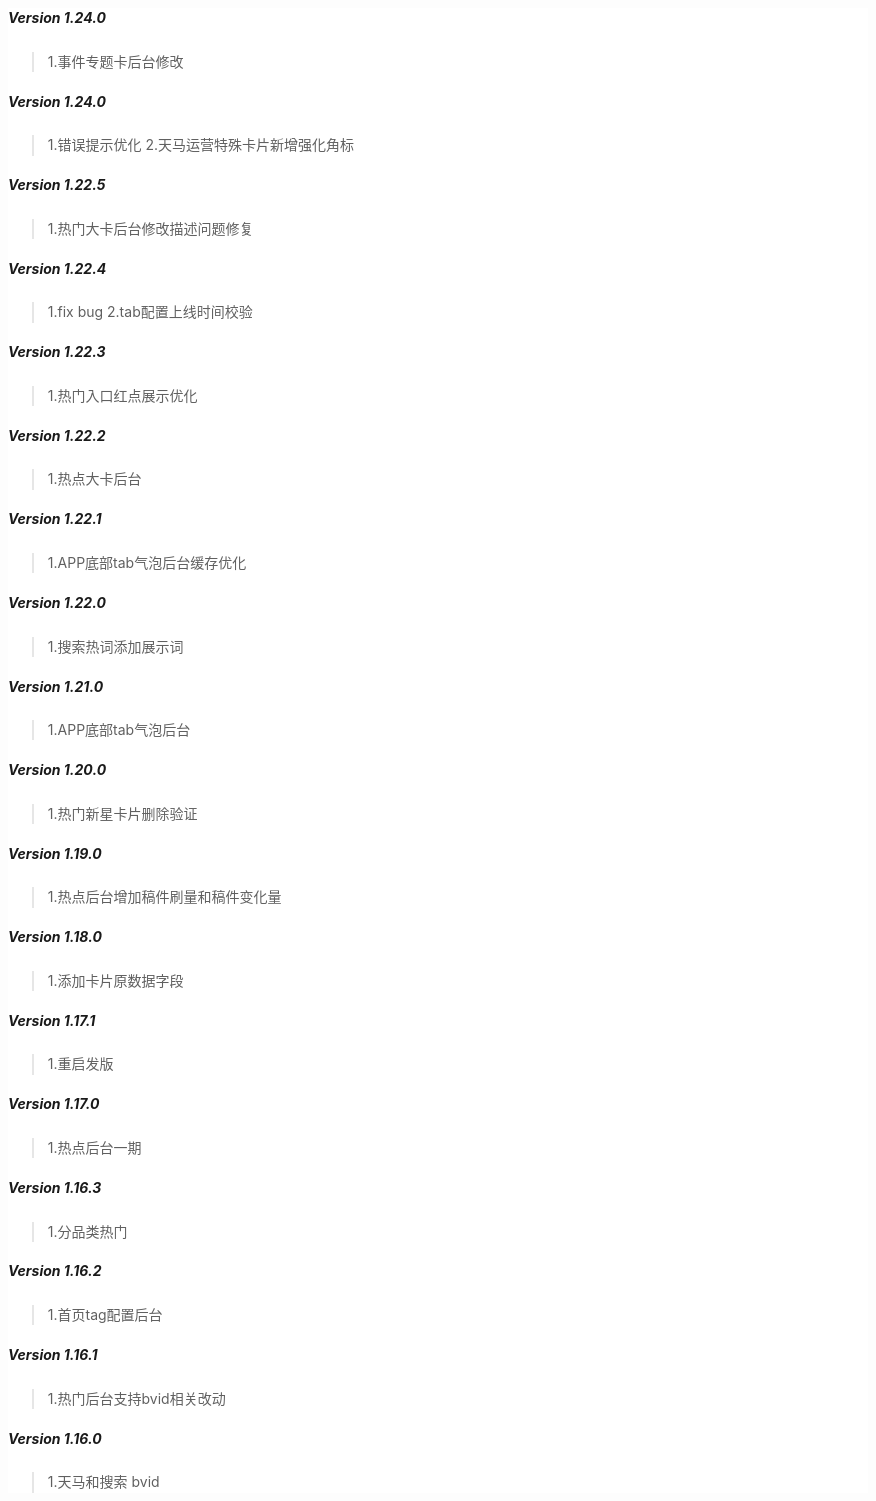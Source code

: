 ##### Version 1.24.0
> 1.事件专题卡后台修改

##### Version 1.24.0
> 1.错误提示优化
> 2.天马运营特殊卡片新增强化角标

##### Version 1.22.5
> 1.热门大卡后台修改描述问题修复

##### Version 1.22.4
> 1.fix bug
> 2.tab配置上线时间校验

##### Version 1.22.3
> 1.热门入口红点展示优化

##### Version 1.22.2
> 1.热点大卡后台

##### Version 1.22.1
> 1.APP底部tab气泡后台缓存优化

##### Version 1.22.0
> 1.搜索热词添加展示词

##### Version 1.21.0
> 1.APP底部tab气泡后台 

##### Version 1.20.0
> 1.热门新星卡片删除验证

##### Version 1.19.0
> 1.热点后台增加稿件刷量和稿件变化量  

##### Version 1.18.0
> 1.添加卡片原数据字段

##### Version 1.17.1
> 1.重启发版

##### Version 1.17.0
> 1.热点后台一期  

##### Version 1.16.3
> 1.分品类热门

##### Version 1.16.2
> 1.首页tag配置后台

##### Version 1.16.1
> 1.热门后台支持bvid相关改动

##### Version 1.16.0
> 1.天马和搜索 bvid

